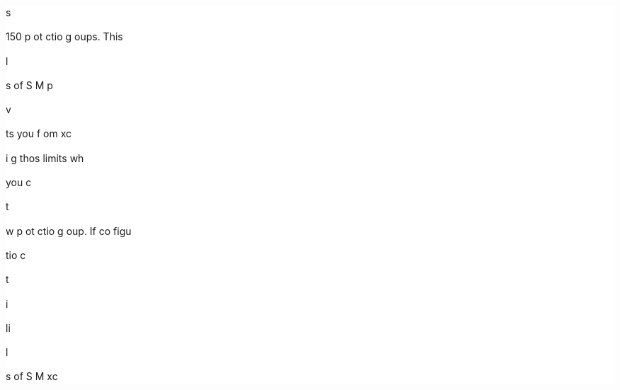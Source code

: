 s 


 150 p
ot
ctio
 g
oups. This 

l

s
 of S
M p

v

ts you f
om 
xc


i
g thos
 limits wh

 you c


t
 
 

w p
ot
ctio
 g
oup. If 
 co
figu

tio
 c


t

 i
 

 


li

 

l

s
 of S
M 
xc
